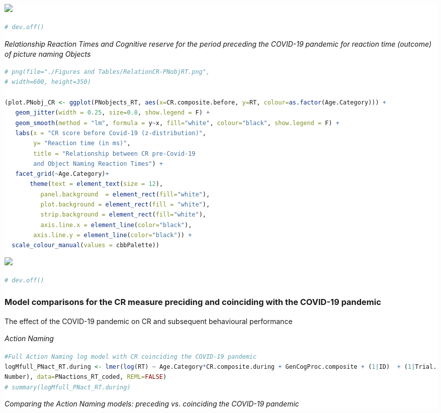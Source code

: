 ![](GBGon_PNrt_figs/PNrt_figs_PNactRT_CR_corplot-1.png)

``` r
# dev.off()
```

*Relationship Reaction Times and Cognitive reserve for the period
preceding the COVID-19 pandemic for reaction time (outcome) of picture
naming Objects*

``` r
# png(file="./Figures and Tables/RelationCR-PNobjRT.png",
# width=600, height=350)

(plot.PNobj_CR <- ggplot(PNobjects_RT, aes(x=CR.composite.before, y=RT, colour=as.factor(Age.Category))) +
   geom_jitter(width = 0.25, size=0.8, show.legend = F) +
   geom_smooth(method = "lm", formula = y~x, fill="white", colour="black", show.legend = F) +
   labs(x = "CR score before Covid-19 (z-distribution)",
        y= "Reaction time (in ms)",
        title = "Relationship between CR pre-Covid-19 
        and Object Naming Reaction Times") +
   facet_grid(~Age.Category)+
       theme(text = element_text(size = 12),
          panel.background  = element_rect(fill="white"),
          plot.background = element_rect(fill = "white"),
          strip.background = element_rect(fill="white"),
          axis.line.x = element_line(color="black"),
        axis.line.y = element_line(color="black")) +
  scale_colour_manual(values = cbbPalette))
```

![](GBGon_PNrt_figs/PNrt_figs_PNobjRT_CR_corplot-1.png)

``` r
# dev.off()   
```

### Model comparisons for the CR measure preciding and coinciding with the COVID-19 pandemic

The effect of the COVID-19 pandemic on CR and subsequent behavioural
performance

*Action Naming*

``` r
#Full Action Naming log model with CR coinciding the COVID-19 pandemic
logMfull_PNact_RT.during <- lmer(log(RT) ~ Age.Category*CR.composite.during + GenCogProc.composite + (1|ID)  + (1|Trial.Number), data=PNactions_RT_coded, REML=FALSE)
# summary(logMfull_PNact_RT.during)
```

*Comparing the Action Naming models: preceding vs. coinciding the
COVID-19 pandemic*

